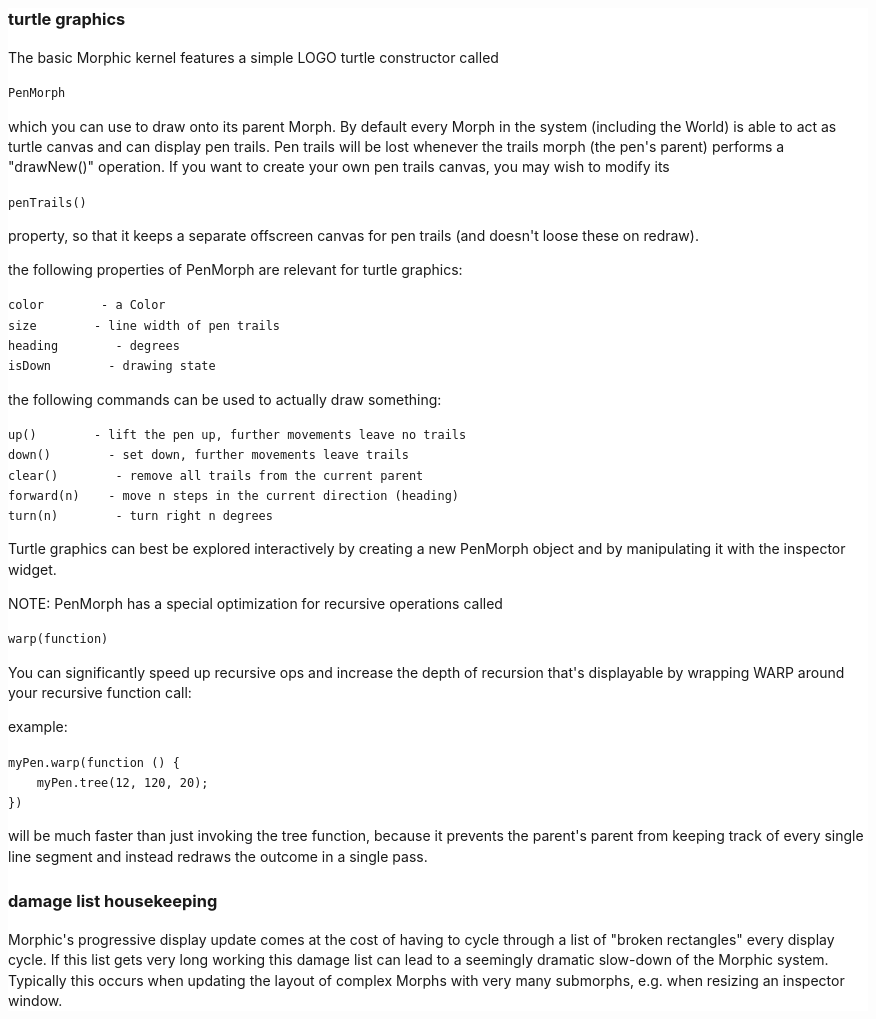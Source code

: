 ### turtle graphics
The basic Morphic kernel features a simple LOGO turtle constructor
called

    PenMorph

which you can use to draw onto its parent Morph. By default every
Morph in the system (including the World) is able to act as turtle
canvas and can display pen trails. Pen trails will be lost whenever
the trails morph (the pen's parent) performs a "drawNew()"
operation. If you want to create your own pen trails canvas, you
may wish to modify its

    penTrails()

property, so that it keeps a separate offscreen canvas for pen
trails (and doesn't loose these on redraw).

the following properties of PenMorph are relevant for turtle
graphics:

    color        - a Color
    size        - line width of pen trails
    heading        - degrees
    isDown        - drawing state

the following commands can be used to actually draw something:

    up()        - lift the pen up, further movements leave no trails
    down()        - set down, further movements leave trails
    clear()        - remove all trails from the current parent
    forward(n)    - move n steps in the current direction (heading)
    turn(n)        - turn right n degrees

Turtle graphics can best be explored interactively by creating a
new PenMorph object and by manipulating it with the inspector
widget.

NOTE: PenMorph has a special optimization for recursive operations
called

    warp(function)

You can significantly speed up recursive ops and increase the depth
of recursion that's displayable by wrapping WARP around your
recursive function call:

example:

    myPen.warp(function () {
        myPen.tree(12, 120, 20);
    })

will be much faster than just invoking the tree function, because it
prevents the parent's parent from keeping track of every single line
segment and instead redraws the outcome in a single pass.

### damage list housekeeping
Morphic's progressive display update comes at the cost of having to
cycle through a list of "broken rectangles" every display cycle. If
this list gets very long working this damage list can lead to a
seemingly dramatic slow-down of the Morphic system. Typically this
occurs when updating the layout of complex Morphs with very many
submorphs, e.g. when resizing an inspector window.
